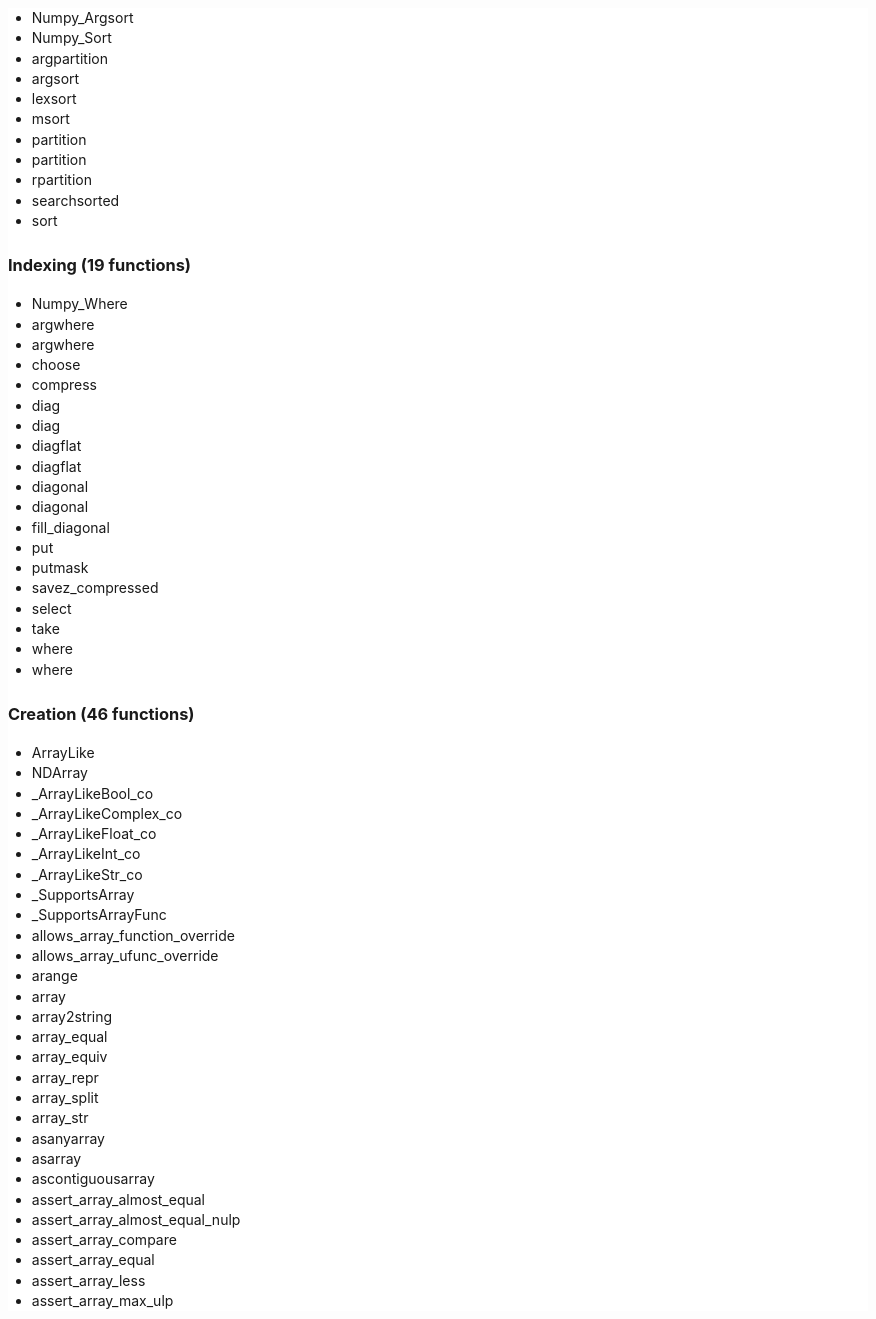 - Numpy_Argsort
- Numpy_Sort
- argpartition
- argsort
- lexsort
- msort
- partition
- partition
- rpartition
- searchsorted
- sort

### Indexing (19 functions)

- Numpy_Where
- argwhere
- argwhere
- choose
- compress
- diag
- diag
- diagflat
- diagflat
- diagonal
- diagonal
- fill_diagonal
- put
- putmask
- savez_compressed
- select
- take
- where
- where

### Creation (46 functions)

- ArrayLike
- NDArray
- _ArrayLikeBool_co
- _ArrayLikeComplex_co
- _ArrayLikeFloat_co
- _ArrayLikeInt_co
- _ArrayLikeStr_co
- _SupportsArray
- _SupportsArrayFunc
- allows_array_function_override
- allows_array_ufunc_override
- arange
- array
- array2string
- array_equal
- array_equiv
- array_repr
- array_split
- array_str
- asanyarray
- asarray
- ascontiguousarray
- assert_array_almost_equal
- assert_array_almost_equal_nulp
- assert_array_compare
- assert_array_equal
- assert_array_less
- assert_array_max_ulp